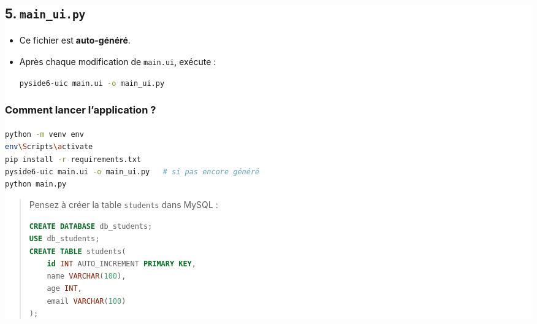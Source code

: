 

## 5. `main_ui.py`

* Ce fichier est **auto-généré**.
* Après chaque modification de `main.ui`, exécute :

  ```bash
  pyside6-uic main.ui -o main_ui.py
  ```



### Comment lancer l’application ?

```bash
python -m venv env
env\Scripts\activate
pip install -r requirements.txt
pyside6-uic main.ui -o main_ui.py   # si pas encore généré
python main.py
```

> Pensez à créer la table `students` dans MySQL :
>
> ```sql
> CREATE DATABASE db_students;
> USE db_students;
> CREATE TABLE students(
>     id INT AUTO_INCREMENT PRIMARY KEY,
>     name VARCHAR(100),
>     age INT,
>     email VARCHAR(100)
> );
> ```

